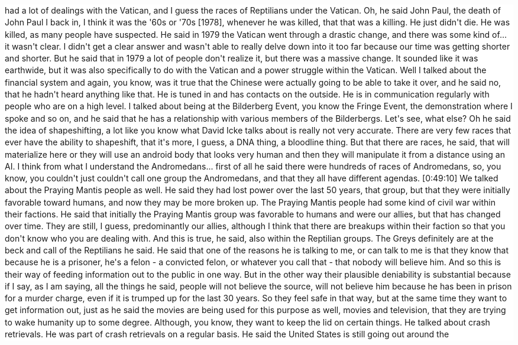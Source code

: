 had a lot of dealings with the Vatican, and I guess the races of
Reptilians under the Vatican.
Oh, he said John Paul, the death of John Paul I back in, I think it was
the '60s or '70s [1978], whenever he was killed, that that was a
killing. He just didn't die. He was killed, as many people have
suspected.
He said in 1979 the Vatican went through a drastic change,
and there was some kind of... it wasn't clear. I didn't get a clear
answer and wasn't able to really delve down into it too far because our
time was getting shorter and shorter.
But he said that in 1979 a lot of people don't realize it, but there was
a massive change. It sounded like it was earthwide, but it was also
specifically to do with the Vatican and a power struggle
within the
Vatican.
Well I talked about the financial system and again, you know, was it
true that the Chinese were actually going to be able to take it over,
and he said no, that he hadn't heard anything like that. He is tuned in
and has contacts on the outside. He is in communication regularly with
people who are on a high level.
I talked about being at the Bilderberg Event, you know the Fringe Event,
the demonstration where I spoke and so on, and he said that he has a
relationship with various members of
the Bilderbergs.
Let's see, what else? Oh he said the idea of shapeshifting, a lot like
you know what
David Icke talks about is really not very accurate. There
are very few races that ever have the ability to shapeshift, that it's
more, I guess, a DNA thing, a bloodline thing.
But that there are races, he said, that will
materialize here or they will use an android body that looks very human
and then they will manipulate it from a distance using an AI.
I think from what I understand
the Andromedans... first of all he said there were hundreds of races of
Andromedans, so, you know, you couldn't just couldn't call one group the
Andromedans, and that they all have different agendas. [0:49:10]
We talked about the Praying Mantis people as well. He said they had lost
power over the last 50 years, that group, but that they were initially
favorable toward humans, and now they may be more broken up. The Praying
Mantis people had some kind of civil war within their factions.
He said that initially the Praying Mantis
group was favorable to humans and were our allies, but that has changed
over time.
They are still, I guess, predominantly our
allies, although I think that there are breakups within their faction so
that you don't know who you are dealing with. And this is true, he said,
also within the Reptilian groups. The Greys definitely are at the beck
and call of the Reptilians he said.
He said that one of the reasons he is talking to me, or can talk to me
is that they know that because he is a prisoner, he's a felon - a
convicted felon, or whatever you call that - that nobody will believe
him. And so this is their way of feeding information out to the public
in one way.
But in the other way their plausible deniability is substantial because
if I say, as I am saying, all the things he said, people will not
believe the source, will not believe him because he has been in prison
for a murder charge, even if it is trumped up for the last 30 years.
So they feel safe in that way, but at the
same time they want to get information out, just as he said the movies
are being used for this purpose as well, movies and television, that
they are trying to wake humanity up to some degree. Although, you know,
they want to keep the lid on certain things.
He talked about crash retrievals. He was part of crash retrievals on a
regular basis. He said the United States is still going out around the